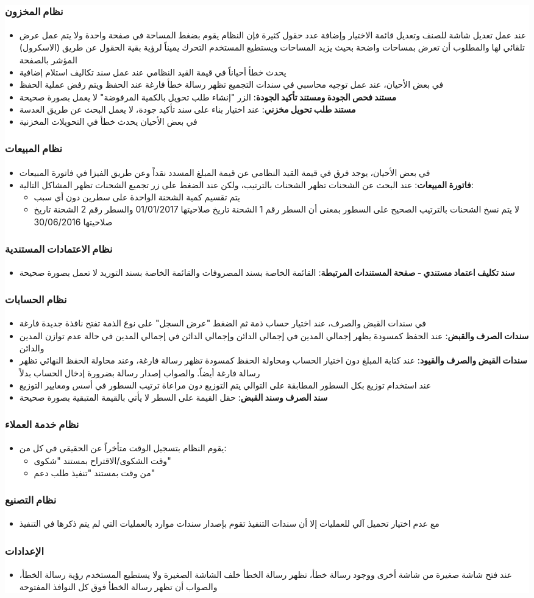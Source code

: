 ### **نظام المخزون**
- عند عمل تعديل شاشة للصنف وتعديل قائمة الاختيار وإضافة عدد حقول كثيرة فإن النظام يقوم بضغط المساحة في صفحة واحدة ولا يتم عمل عرض تلقائي لها والمطلوب أن تعرض بمساحات واضحة بحيث يزيد المساحات ويستطيع المستخدم التحرك يميناً لرؤية بقية الحقول عن طريق (الاسكرول) المؤشر بالصفحة
- يحدث خطأ أحياناً في قيمة القيد النظامي عند عمل سند تكاليف استلام إضافية
- في بعض الأحيان، عند عمل توجيه محاسبي في سندات التجميع تظهر رسالة خطأ فارغة عند الحفظ ويتم رفض عملية الحفظ
- **مستند فحص الجودة ومستند تأكيد الجودة**: الزر "إنشاء طلب تحويل بالكمية المرفوضة" لا يعمل بصورة صحيحة
- **مستند طلب تحويل مخزني**: عند اختيار بناء على سند تأكيد جودة، لا يعمل البحث عن طريق العدسة
- في بعض الأحيان يحدث خطأ في التحويلات المخزنية

### **نظام المبيعات**
- في بعض الأحيان، يوجد فرق في قيمة القيد النظامي عن قيمة المبلغ المسدد نقداً وعن طريق الفيزا في فاتورة المبيعات
- **فاتورة المبيعات**: عند البحث عن الشحنات تظهر الشحنات بالترتيب، ولكن عند الضغط على زر تجميع الشحنات تظهر المشاكل التالية:
  - يتم تقسيم كمية الشحنة الواحدة على سطرين دون أي سبب
  - لا يتم نسخ الشحنات بالترتيب الصحيح على السطور بمعنى أن السطر رقم 1 الشحنة تاريخ صلاحيتها 01/01/2017 والسطر رقم 2 الشحنة تاريخ صلاحيتها 30/06/2016

### **نظام الاعتمادات المستندية**
- **سند تكليف اعتماد مستندي - صفحة المستندات المرتبطة**: القائمة الخاصة بسند المصروفات والقائمة الخاصة بسند التوريد لا تعمل بصورة صحيحة

### **نظام الحسابات**
- في سندات القبض والصرف، عند اختيار حساب ذمة ثم الضغط "عرض السجل" على نوع الذمة تفتح نافذة جديدة فارغة
- **سندات الصرف والقبض**: عند الحفظ كمسودة يظهر إجمالي المدين في إجمالي الدائن وإجمالي الدائن في إجمالي المدين في حالة عدم توازن المدين والدائن
- **سندات القبض والصرف والقيود**: عند كتابة المبلغ دون اختيار الحساب ومحاولة الحفظ كمسودة تظهر رسالة فارغة، وعند محاولة الحفظ النهائي تظهر رسالة فارغة أيضاً. والصواب إصدار رسالة بضرورة إدخال الحساب بدلاً
- عند استخدام توزيع بكل السطور المطابقة على التوالي يتم التوزيع دون مراعاة ترتيب السطور في أسس ومعايير التوزيع
- **سند الصرف وسند القبض**: حقل القيمة على السطر لا يأتي بالقيمة المتبقية بصورة صحيحة

### **نظام خدمة العملاء**
- يقوم النظام بتسجيل الوقت متأخراً عن الحقيقي في كل من:
  - وقت الشكوى/الاقتراح بمستند "شكوى"
  - من وقت بمستند "تنفيذ طلب دعم"

### **نظام التصنيع**
- مع عدم اختيار تحميل آلي للعمليات إلا أن سندات التنفيذ تقوم بإصدار سندات موارد بالعمليات التي لم يتم ذكرها في التنفيذ

### **الإعدادات**
- عند فتح شاشة صغيرة من شاشة أخرى ووجود رسالة خطأ، تظهر رسالة الخطأ خلف الشاشة الصغيرة ولا يستطيع المستخدم رؤية رسالة الخطأ، والصواب أن تظهر رسالة الخطأ فوق كل النوافذ المفتوحة
